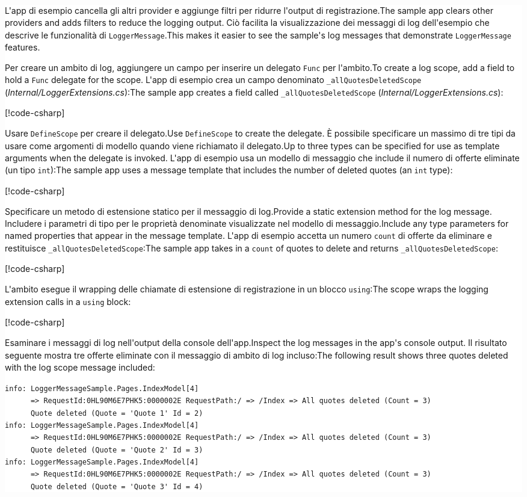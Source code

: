 <span data-ttu-id="ea70f-176">L'app di esempio cancella gli altri provider e aggiunge filtri per ridurre l'output di registrazione.</span><span class="sxs-lookup"><span data-stu-id="ea70f-176">The sample app clears other providers and adds filters to reduce the logging output.</span></span> <span data-ttu-id="ea70f-177">Ciò facilita la visualizzazione dei messaggi di log dell'esempio che descrive le funzionalità di `LoggerMessage`.</span><span class="sxs-lookup"><span data-stu-id="ea70f-177">This makes it easier to see the sample's log messages that demonstrate `LoggerMessage` features.</span></span>

<span data-ttu-id="ea70f-178">Per creare un ambito di log, aggiungere un campo per inserire un delegato `Func` per l'ambito.</span><span class="sxs-lookup"><span data-stu-id="ea70f-178">To create a log scope, add a field to hold a `Func` delegate for the scope.</span></span> <span data-ttu-id="ea70f-179">L'app di esempio crea un campo denominato `_allQuotesDeletedScope` (*Internal/LoggerExtensions.cs*):</span><span class="sxs-lookup"><span data-stu-id="ea70f-179">The sample app creates a field called `_allQuotesDeletedScope` (*Internal/LoggerExtensions.cs*):</span></span>

[!code-csharp[](loggermessage/sample/Internal/LoggerExtensions.cs?name=snippet4)]

<span data-ttu-id="ea70f-180">Usare `DefineScope` per creare il delegato.</span><span class="sxs-lookup"><span data-stu-id="ea70f-180">Use `DefineScope` to create the delegate.</span></span> <span data-ttu-id="ea70f-181">È possibile specificare un massimo di tre tipi da usare come argomenti di modello quando viene richiamato il delegato.</span><span class="sxs-lookup"><span data-stu-id="ea70f-181">Up to three types can be specified for use as template arguments when the delegate is invoked.</span></span> <span data-ttu-id="ea70f-182">L'app di esempio usa un modello di messaggio che include il numero di offerte eliminate (un tipo `int`):</span><span class="sxs-lookup"><span data-stu-id="ea70f-182">The sample app uses a message template that includes the number of deleted quotes (an `int` type):</span></span>

[!code-csharp[](loggermessage/sample/Internal/LoggerExtensions.cs?name=snippet8)]

<span data-ttu-id="ea70f-183">Specificare un metodo di estensione statico per il messaggio di log.</span><span class="sxs-lookup"><span data-stu-id="ea70f-183">Provide a static extension method for the log message.</span></span> <span data-ttu-id="ea70f-184">Includere i parametri di tipo per le proprietà denominate visualizzate nel modello di messaggio.</span><span class="sxs-lookup"><span data-stu-id="ea70f-184">Include any type parameters for named properties that appear in the message template.</span></span> <span data-ttu-id="ea70f-185">L'app di esempio accetta un numero `count` di offerte da eliminare e restituisce `_allQuotesDeletedScope`:</span><span class="sxs-lookup"><span data-stu-id="ea70f-185">The sample app takes in a `count` of quotes to delete and returns `_allQuotesDeletedScope`:</span></span>

[!code-csharp[](loggermessage/sample/Internal/LoggerExtensions.cs?name=snippet12)]

<span data-ttu-id="ea70f-186">L'ambito esegue il wrapping delle chiamate di estensione di registrazione in un blocco `using`:</span><span class="sxs-lookup"><span data-stu-id="ea70f-186">The scope wraps the logging extension calls in a `using` block:</span></span>

[!code-csharp[](loggermessage/sample/Pages/Index.cshtml.cs?name=snippet4&highlight=5-6,14)]

<span data-ttu-id="ea70f-187">Esaminare i messaggi di log nell'output della console dell'app.</span><span class="sxs-lookup"><span data-stu-id="ea70f-187">Inspect the log messages in the app's console output.</span></span> <span data-ttu-id="ea70f-188">Il risultato seguente mostra tre offerte eliminate con il messaggio di ambito di log incluso:</span><span class="sxs-lookup"><span data-stu-id="ea70f-188">The following result shows three quotes deleted with the log scope message included:</span></span>

```console
info: LoggerMessageSample.Pages.IndexModel[4]
      => RequestId:0HL90M6E7PHK5:0000002E RequestPath:/ => /Index => All quotes deleted (Count = 3)
      Quote deleted (Quote = 'Quote 1' Id = 2)
info: LoggerMessageSample.Pages.IndexModel[4]
      => RequestId:0HL90M6E7PHK5:0000002E RequestPath:/ => /Index => All quotes deleted (Count = 3)
      Quote deleted (Quote = 'Quote 2' Id = 3)
info: LoggerMessageSample.Pages.IndexModel[4]
      => RequestId:0HL90M6E7PHK5:0000002E RequestPath:/ => /Index => All quotes deleted (Count = 3)
      Quote deleted (Quote = 'Quote 3' Id = 4)
```
